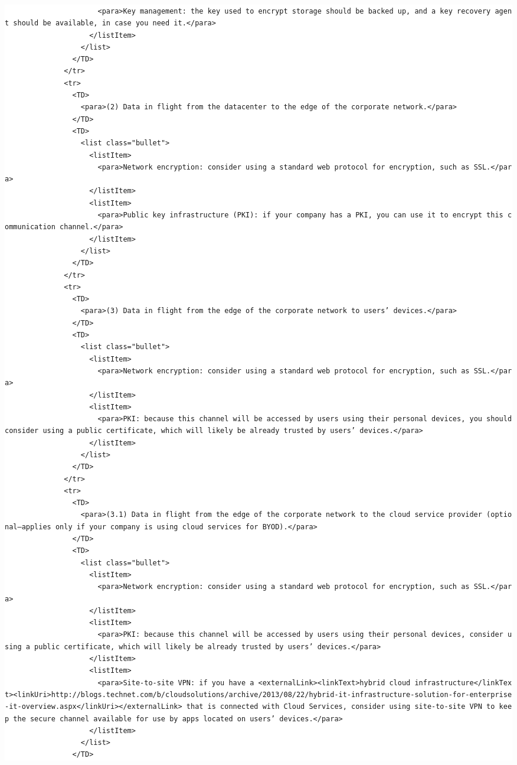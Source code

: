                           <para>Key management: the key used to encrypt storage should be backed up, and a key recovery agent should be available, in case you need it.</para>
                        </listItem>
                      </list>
                    </TD>
                  </tr>
                  <tr>
                    <TD>
                      <para>(2) Data in flight from the datacenter to the edge of the corporate network.</para>
                    </TD>
                    <TD>
                      <list class="bullet">
                        <listItem>
                          <para>Network encryption: consider using a standard web protocol for encryption, such as SSL.</para>
                        </listItem>
                        <listItem>
                          <para>Public key infrastructure (PKI): if your company has a PKI, you can use it to encrypt this communication channel.</para>
                        </listItem>
                      </list>
                    </TD>
                  </tr>
                  <tr>
                    <TD>
                      <para>(3) Data in flight from the edge of the corporate network to users’ devices.</para>
                    </TD>
                    <TD>
                      <list class="bullet">
                        <listItem>
                          <para>Network encryption: consider using a standard web protocol for encryption, such as SSL.</para>
                        </listItem>
                        <listItem>
                          <para>PKI: because this channel will be accessed by users using their personal devices, you should consider using a public certificate, which will likely be already trusted by users’ devices.</para>
                        </listItem>
                      </list>
                    </TD>
                  </tr>
                  <tr>
                    <TD>
                      <para>(3.1) Data in flight from the edge of the corporate network to the cloud service provider (optional—applies only if your company is using cloud services for BYOD).</para>
                    </TD>
                    <TD>
                      <list class="bullet">
                        <listItem>
                          <para>Network encryption: consider using a standard web protocol for encryption, such as SSL.</para>
                        </listItem>
                        <listItem>
                          <para>PKI: because this channel will be accessed by users using their personal devices, consider using a public certificate, which will likely be already trusted by users’ devices.</para>
                        </listItem>
                        <listItem>
                          <para>Site-to-site VPN: if you have a <externalLink><linkText>hybrid cloud infrastructure</linkText><linkUri>http://blogs.technet.com/b/cloudsolutions/archive/2013/08/22/hybrid-it-infrastructure-solution-for-enterprise-it-overview.aspx</linkUri></externalLink> that is connected with Cloud Services, consider using site-to-site VPN to keep the secure channel available for use by apps located on users’ devices.</para>
                        </listItem>
                      </list>
                    </TD>